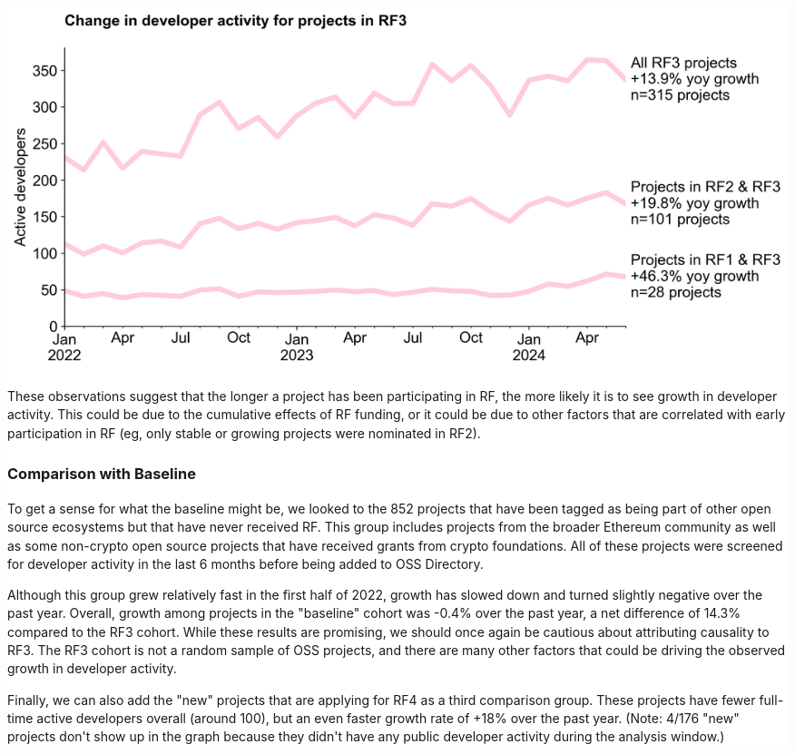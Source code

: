 ![Cohort Activity](output_10_1.png)

These observations suggest that the longer a project has been participating in RF, the more likely it is to see growth in developer activity. This could be due to the cumulative effects of RF funding, or it could be due to other factors that are correlated with early participation in RF (eg, only stable or growing projects were nominated in RF2).

### Comparison with Baseline

To get a sense for what the baseline might be, we looked to the 852 projects that have been tagged as being part of other open source ecosystems but that have never received RF. This group includes projects from the broader Ethereum community as well as some non-crypto open source projects that have received grants from crypto foundations. All of these projects were screened for developer activity in the last 6 months before being added to OSS Directory.

Although this group grew relatively fast in the first half of 2022, growth has slowed down and turned slightly negative over the past year. Overall, growth among projects in the "baseline" cohort was -0.4% over the past year, a net difference of 14.3% compared to the RF3 cohort. While these results are promising, we should once again be cautious about attributing causality to RF3. The RF3 cohort is not a random sample of OSS projects, and there are many other factors that could be driving the observed growth in developer activity.

Finally, we can also add the "new" projects that are applying for RF4 as a third comparison group. These projects have fewer full-time active developers overall (around 100), but an even faster growth rate of +18% over the past year. (Note: 4/176 "new" projects don't show up in the graph because they didn't have any public developer activity during the analysis window.)
